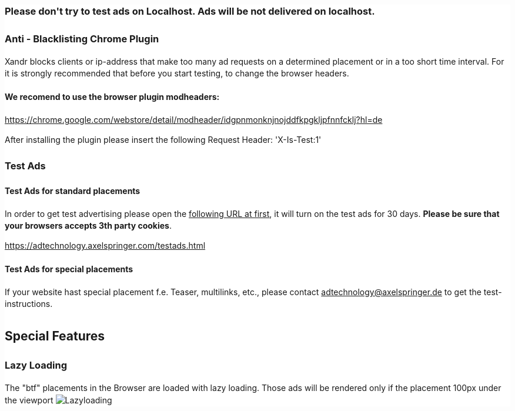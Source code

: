 ### Please don't try to test ads on Localhost. Ads will be not delivered on localhost.

### Anti - Blacklisting Chrome Plugin
Xandr blocks clients or ip-address that make too many ad requests on a determined placement or in a too short time interval. For it is strongly recommended that before you start testing, to change the browser headers.

#### We recomend to use the browser plugin modheaders:
https://chrome.google.com/webstore/detail/modheader/idgpnmonknjnojddfkpgkljpfnnfcklj?hl=de

After installing the plugin please insert the following Request Header: 'X-Is-Test:1'


### Test Ads

#### Test Ads for standard placements
In order to get test advertising please open the [following URL at first](https://adtechnology.axelspringer.com/testads.html), it will turn on the test ads for 30 days. **Please be sure that your browsers accepts 3th party cookies**. 

https://adtechnology.axelspringer.com/testads.html


#### Test Ads for special placements
If your website hast special placement f.e. Teaser, multilinks, etc., please contact adtechnology@axelspringer.de to get the test-instructions.
 
## Special Features
### Lazy Loading
The "btf" placements in the Browser are loaded with lazy loading. Those ads will be rendered only if the placement 100px under the viewport
![Lazyloading](https://bracho.xyz/adtech/img/lazyloading.png "Lazy Loading")
